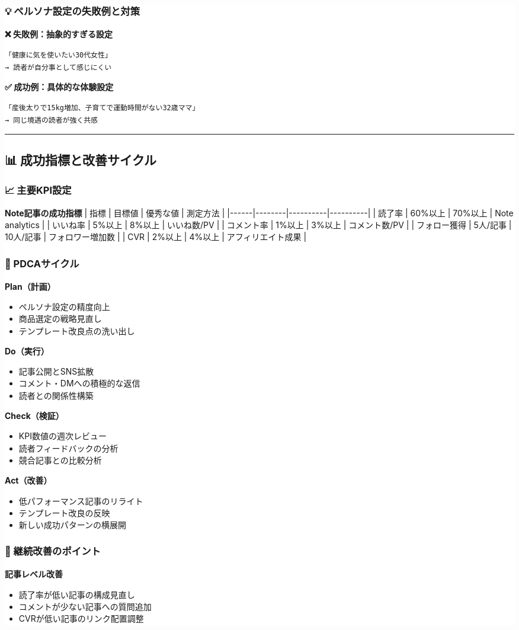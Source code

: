 ### 💡 ペルソナ設定の失敗例と対策
**❌ 失敗例：抽象的すぎる設定**
```
「健康に気を使いたい30代女性」
→ 読者が自分事として感じにくい
```

**✅ 成功例：具体的な体験設定**
```
「産後太りで15kg増加、子育てで運動時間がない32歳ママ」
→ 同じ境遇の読者が強く共感
```

---

## 📊 成功指標と改善サイクル

### 📈 主要KPI設定
**Note記事の成功指標**
| 指標 | 目標値 | 優秀な値 | 測定方法 |
|------|--------|----------|----------|
| 読了率 | 60%以上 | 70%以上 | Note analytics |
| いいね率 | 5%以上 | 8%以上 | いいね数/PV |
| コメント率 | 1%以上 | 3%以上 | コメント数/PV |
| フォロー獲得 | 5人/記事 | 10人/記事 | フォロワー増加数 |
| CVR | 2%以上 | 4%以上 | アフィリエイト成果 |

### 🔄 PDCAサイクル
**Plan（計画）**
- ペルソナ設定の精度向上
- 商品選定の戦略見直し
- テンプレート改良点の洗い出し

**Do（実行）**
- 記事公開とSNS拡散
- コメント・DMへの積極的な返信
- 読者との関係性構築

**Check（検証）**
- KPI数値の週次レビュー
- 読者フィードバックの分析
- 競合記事との比較分析

**Act（改善）**
- 低パフォーマンス記事のリライト
- テンプレート改良の反映
- 新しい成功パターンの横展開

### 🚀 継続改善のポイント
**記事レベル改善**
- 読了率が低い記事の構成見直し
- コメントが少ない記事への質問追加
- CVRが低い記事のリンク配置調整
